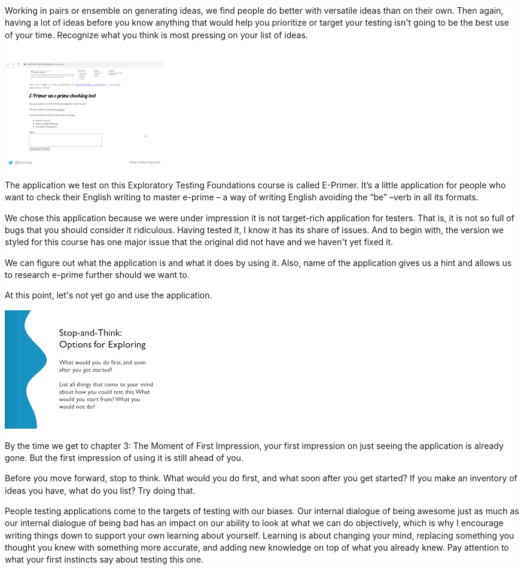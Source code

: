 Working in pairs or ensemble on generating ideas, we find people do better with versatile ideas than on their own. Then again, having a lot of ideas before you know anything that would help you prioritize or target your testing isn't going to be the best use of your time. Recognize what you think is most pressing on your list of ideas. 

![Course Notes to Exploratory Testing Foundations](images/ETF/slide9.png)

The application we test on this Exploratory Testing Foundations course is called E-Primer. It’s a little application for people who want to check their English writing to master e-prime – a way of writing English avoiding the “be” –verb in all its formats. 

We chose this application because we were under impression it is not target-rich application for testers. That is, it is not so full of bugs that you should consider it ridiculous. 
Having tested it, I know it has its share of issues. And to begin with, the version we styled for this course has one major issue that the original did not have and we haven't yet fixed it. 

We can figure out what the application is and what it does by using it. Also, name of the application gives us a hint and allows us to research e-prime further should we want to. 

At this point, let's not yet go and use the application. 

![Course Notes to Exploratory Testing Foundations](images/ETF/slide10.png)

By the time we get to chapter 3: The Moment of First Impression, your first impression on just seeing the application is already gone. But the first impression of using it is still ahead of you. 

Before you move forward, stop to think. What would you do first, and what soon after you get started? If you make an inventory of ideas you have, what do you list? Try doing that. 

People testing applications come to the targets of testing with our biases. Our internal dialogue of being awesome just as much as our internal dialogue of being bad has an impact on our ability to look at what we can do objectively, which is why I encourage writing things down to support your own learning about yourself. Learning is about changing your mind, replacing something you thought you knew with something more accurate, and adding new knowledge on top of what you already knew. Pay attention to what your first instincts say about testing this one. 
